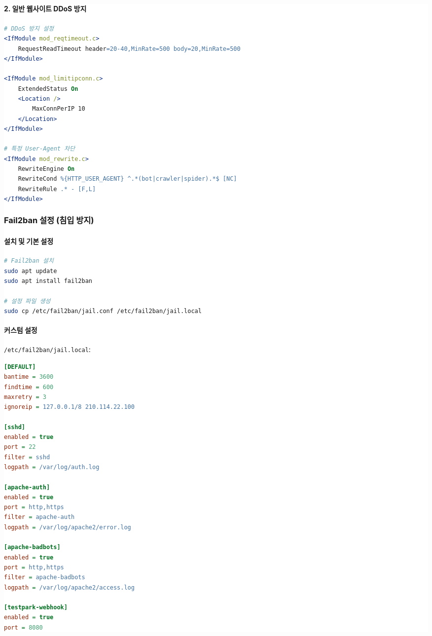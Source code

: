 #### 2. 일반 웹사이트 DDoS 방지
```apache
# DDoS 방지 설정
<IfModule mod_reqtimeout.c>
    RequestReadTimeout header=20-40,MinRate=500 body=20,MinRate=500
</IfModule>

<IfModule mod_limitipconn.c>
    ExtendedStatus On
    <Location />
        MaxConnPerIP 10
    </Location>
</IfModule>

# 특정 User-Agent 차단
<IfModule mod_rewrite.c>
    RewriteEngine On
    RewriteCond %{HTTP_USER_AGENT} ^.*(bot|crawler|spider).*$ [NC]
    RewriteRule .* - [F,L]
</IfModule>
```

### Fail2ban 설정 (침입 방지)

#### 설치 및 기본 설정
```bash
# Fail2ban 설치
sudo apt update
sudo apt install fail2ban

# 설정 파일 생성
sudo cp /etc/fail2ban/jail.conf /etc/fail2ban/jail.local
```

#### 커스텀 설정
`/etc/fail2ban/jail.local`:
```ini
[DEFAULT]
bantime = 3600
findtime = 600
maxretry = 3
ignoreip = 127.0.0.1/8 210.114.22.100

[sshd]
enabled = true
port = 22
filter = sshd
logpath = /var/log/auth.log

[apache-auth]
enabled = true
port = http,https
filter = apache-auth
logpath = /var/log/apache2/error.log

[apache-badbots]
enabled = true
port = http,https
filter = apache-badbots
logpath = /var/log/apache2/access.log

[testpark-webhook]
enabled = true
port = 8080
```
